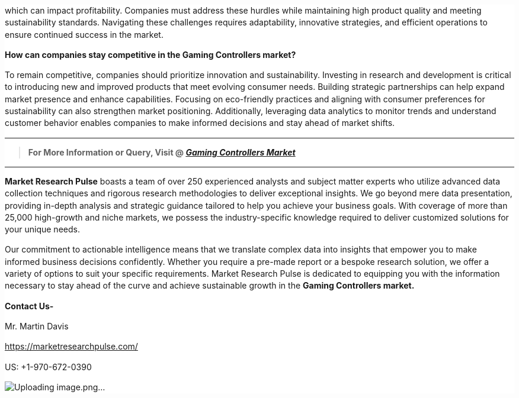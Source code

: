 which can impact profitability. Companies must address these hurdles while maintaining high product quality and meeting sustainability standards. Navigating these challenges requires adaptability, innovative strategies, and efficient operations to ensure continued success in the market.</p><p><strong>How can companies stay competitive in the Gaming Controllers market?</strong></p><p>To remain competitive, companies should prioritize innovation and sustainability. Investing in research and development is critical to introducing new and improved products that meet evolving consumer needs. Building strategic partnerships can help expand market presence and enhance capabilities. Focusing on eco-friendly practices and aligning with consumer preferences for sustainability can also strengthen market positioning. Additionally, leveraging data analytics to monitor trends and understand customer behavior enables companies to make informed decisions and stay ahead of market shifts.</p><hr /><blockquote><p><strong>For More Information or Query, Visit @&nbsp;<em><a href="https://marketresearchpulse.com/report/59666/gaming-controllers-market?utm_source=Linkedin&utm_medium=0112">Gaming Controllers Market</a></em></strong></p></blockquote><hr /><p><strong>Market Research Pulse</strong> boasts a team of over 250 experienced analysts and subject matter experts who utilize advanced data collection techniques and rigorous research methodologies to deliver exceptional insights. We go beyond mere data presentation, providing in-depth analysis and strategic guidance tailored to help you achieve your business goals. With coverage of more than 25,000 high-growth and niche markets, we possess the industry-specific knowledge required to deliver customized solutions for your unique needs.</p><p>Our commitment to actionable intelligence means that we translate complex data into insights that empower you to make informed business decisions confidently. Whether you require a pre-made report or a bespoke research solution, we offer a variety of options to suit your specific requirements. Market Research Pulse is dedicated to equipping you with the information necessary to stay ahead of the curve and achieve sustainable growth in the <strong>Gaming Controllers market.</strong></p><p><strong>Contact Us-</strong></p><p>Mr. Martin Davis</p><p>https://marketresearchpulse.com/</p><p>US: +1-970-672-0390</p>
![Uploading image.png…]()
